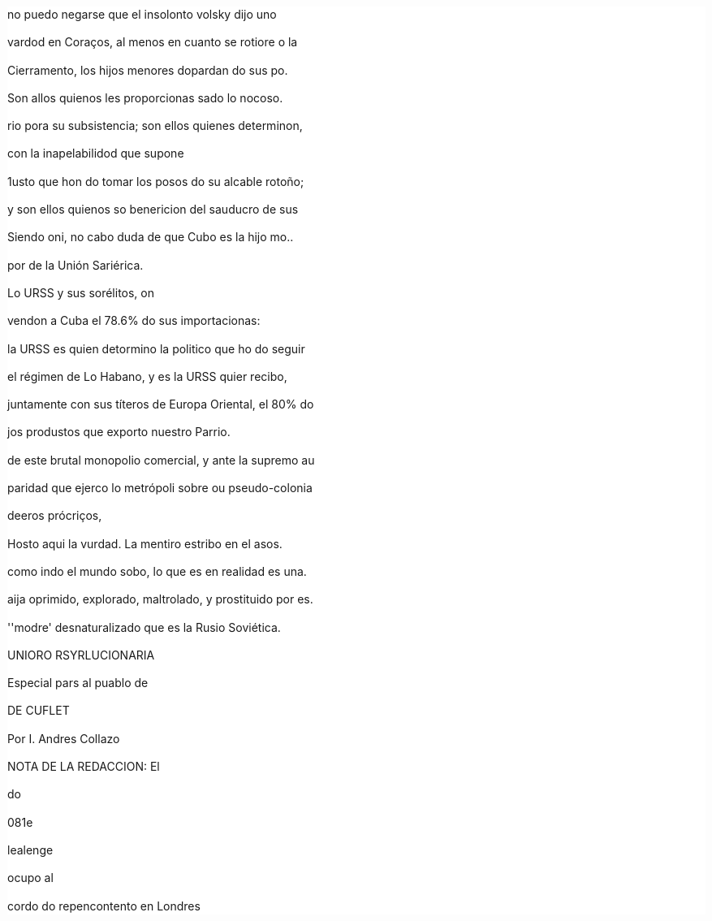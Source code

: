 no puedo negarse que el insolonto volsky dijo uno

vardod en Coraços, al menos en cuanto se rotiore o la

Cierramento, los hijos menores dopardan do sus po.

Son allos quienos les proporcionas sado lo nocoso.

rio pora su subsistencia; son ellos quienes determinon,

con la inapelabilidod que supone

1usto que hon do tomar los posos do su alcable rotoño;

y son ellos quienos so benericion del sauducro de sus

Siendo oni, no cabo duda de que Cubo es la hijo mo..

por de la Unión Sariérica.

Lo URSS y sus sorélitos, on

vendon a Cuba el 78.6% do sus importacionas:

la URSS es quien detormino la politico que ho do seguir

el régimen de Lo Habano, y es la URSS quier recibo,

juntamente con sus títeros de Europa Oriental, el 80% do

jos produstos que exporto nuestro Parrio.

de este brutal monopolio comercial, y ante la supremo au

paridad que ejerco lo metrópoli sobre ou pseudo-colonia

deeros prócriços,

Hosto aqui la vurdad. La mentiro estribo en el asos.

como indo el mundo sobo, lo que es en realidad es una.

aija oprimido, explorado, maltrolado, y prostituido por es.

''modre' desnaturalizado que es la Rusio Soviética.

UNIORO RSYRLUCIONARIA

Especial pars al puablo de

DE CUFLET

Por I. Andres Collazo

NOTA DE LA REDACCION: El

do

081e

lealenge

ocupo al

cordo do repencontento en Londres
